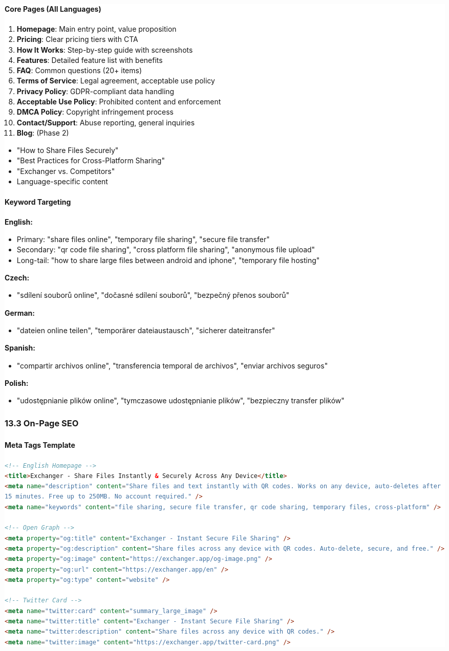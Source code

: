 #### Core Pages (All Languages)
1. **Homepage**: Main entry point, value proposition
2. **Pricing**: Clear pricing tiers with CTA
3. **How It Works**: Step-by-step guide with screenshots
4. **Features**: Detailed feature list with benefits
5. **FAQ**: Common questions (20+ items)
6. **Terms of Service**: Legal agreement, acceptable use policy
7. **Privacy Policy**: GDPR-compliant data handling
8. **Acceptable Use Policy**: Prohibited content and enforcement
9. **DMCA Policy**: Copyright infringement process
10. **Contact/Support**: Abuse reporting, general inquiries
11. **Blog**: (Phase 2)
   - "How to Share Files Securely"
   - "Best Practices for Cross-Platform Sharing"
   - "Exchanger vs. Competitors"
   - Language-specific content

#### Keyword Targeting

**English:**
- Primary: "share files online", "temporary file sharing", "secure file transfer"
- Secondary: "qr code file sharing", "cross platform file sharing", "anonymous file upload"
- Long-tail: "how to share large files between android and iphone", "temporary file hosting"

**Czech:**
- "sdílení souborů online", "dočasné sdílení souborů", "bezpečný přenos souborů"

**German:**
- "dateien online teilen", "temporärer dateiaustausch", "sicherer dateitransfer"

**Spanish:**
- "compartir archivos online", "transferencia temporal de archivos", "enviar archivos seguros"

**Polish:**
- "udostępnianie plików online", "tymczasowe udostępnianie plików", "bezpieczny transfer plików"

### 13.3 On-Page SEO

#### Meta Tags Template
```html
<!-- English Homepage -->
<title>Exchanger - Share Files Instantly & Securely Across Any Device</title>
<meta name="description" content="Share files and text instantly with QR codes. Works on any device, auto-deletes after 15 minutes. Free up to 250MB. No account required." />
<meta name="keywords" content="file sharing, secure file transfer, qr code sharing, temporary files, cross-platform" />

<!-- Open Graph -->
<meta property="og:title" content="Exchanger - Instant Secure File Sharing" />
<meta property="og:description" content="Share files across any device with QR codes. Auto-delete, secure, and free." />
<meta property="og:image" content="https://exchanger.app/og-image.png" />
<meta property="og:url" content="https://exchanger.app/en" />
<meta property="og:type" content="website" />

<!-- Twitter Card -->
<meta name="twitter:card" content="summary_large_image" />
<meta name="twitter:title" content="Exchanger - Instant Secure File Sharing" />
<meta name="twitter:description" content="Share files across any device with QR codes." />
<meta name="twitter:image" content="https://exchanger.app/twitter-card.png" />
```
